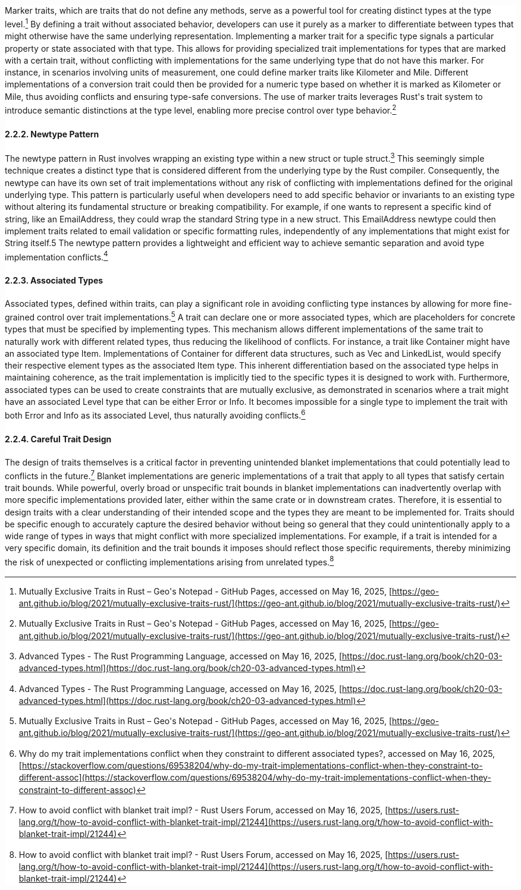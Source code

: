 Marker traits, which are traits that do not define any methods, serve as a powerful tool for creating distinct types at the type level.[^fn6] By defining a trait without associated behavior, developers can use it purely as a marker to differentiate between types that might otherwise have the same underlying representation. Implementing a marker trait for a specific type signals a particular property or state associated with that type. This allows for providing specialized trait implementations for types that are marked with a certain trait, without conflicting with implementations for the same underlying type that do not have this marker. For instance, in scenarios involving units of measurement, one could define marker traits like Kilometer and Mile. Different implementations of a conversion trait could then be provided for a numeric type based on whether it is marked as Kilometer or Mile, thus avoiding conflicts and ensuring type-safe conversions. The use of marker traits leverages Rust's trait system to introduce semantic distinctions at the type level, enabling more precise control over type behavior.[^fn6]

#### **2.2.2. Newtype Pattern**

The newtype pattern in Rust involves wrapping an existing type within a new struct or tuple struct.[^fn7] This seemingly simple technique creates a distinct type that is considered different from the underlying type by the Rust compiler. Consequently, the newtype can have its own set of trait implementations without any risk of conflicting with implementations defined for the original underlying type. This pattern is particularly useful when developers need to add specific behavior or invariants to an existing type without altering its fundamental structure or breaking compatibility. For example, if one wants to represent a specific kind of string, like an EmailAddress, they could wrap the standard String type in a new struct. This EmailAddress newtype could then implement traits related to email validation or specific formatting rules, independently of any implementations that might exist for String itself.5 The newtype pattern provides a lightweight and efficient way to achieve semantic separation and avoid type implementation conflicts.[^fn7]

#### **2.2.3. Associated Types**

Associated types, defined within traits, can play a significant role in avoiding conflicting type instances by allowing for more fine-grained control over trait implementations.[^fn6] A trait can declare one or more associated types, which are placeholders for concrete types that must be specified by implementing types. This mechanism allows different implementations of the same trait to naturally work with different related types, thus reducing the likelihood of conflicts. For instance, a trait like Container might have an associated type Item. Implementations of Container for different data structures, such as Vec and LinkedList, would specify their respective element types as the associated Item type. This inherent differentiation based on the associated type helps in maintaining coherence, as the trait implementation is implicitly tied to the specific types it is designed to work with. Furthermore, associated types can be used to create constraints that are mutually exclusive, as demonstrated in scenarios where a trait might have an associated Level type that can be either Error or Info. It becomes impossible for a single type to implement the trait with both Error and Info as its associated Level, thus naturally avoiding conflicts.[^fn8]

#### **2.2.4. Careful Trait Design**

The design of traits themselves is a critical factor in preventing unintended blanket implementations that could potentially lead to conflicts in the future.[^fn5] Blanket implementations are generic implementations of a trait that apply to all types that satisfy certain trait bounds. While powerful, overly broad or unspecific trait bounds in blanket implementations can inadvertently overlap with more specific implementations provided later, either within the same crate or in downstream crates. Therefore, it is essential to design traits with a clear understanding of their intended scope and the types they are meant to be implemented for. Traits should be specific enough to accurately capture the desired behavior without being so general that they could unintentionally apply to a wide range of types in ways that might conflict with more specialized implementations. For example, if a trait is intended for a very specific domain, its definition and the trait bounds it imposes should reflect those specific requirements, thereby minimizing the risk of unexpected or conflicting implementations arising from unrelated types.[^fn5]


[^fn1]: do you guys prefer functional programming style when using rust? \- Reddit, accessed on May 16, 2025, [https://www.reddit.com/r/rust/comments/tv8spd/do\_you\_guys\_prefer\_functional\_programming\_style/](https://www.reddit.com/r/rust/comments/tv8spd/do_you_guys_prefer_functional_programming_style/)  
[^fn2]: Rust Generics Made Simple \- DEV Community, accessed on May 16, 2025, [https://dev.to/leapcell/rust-generics-made-simple-5b79](https://dev.to/leapcell/rust-generics-made-simple-5b79)  
[^fn3]: Generics and Compile-Time in Rust \- TiDB, accessed on May 16, 2025, [https://www.pingcap.com/blog/generics-and-compile-time-in-rust/](https://www.pingcap.com/blog/generics-and-compile-time-in-rust/)  
[^fn4]: Type-level Bubble Sort in Rust: Part 1 \- DEV Community, accessed on May 16, 2025, [https://dev.to/thedenisnikulin/type-level-bubble-sort-in-rust-part-1-3mcb](https://dev.to/thedenisnikulin/type-level-bubble-sort-in-rust-part-1-3mcb)  
[^fn5]: How to avoid conflict with blanket trait impl? \- Rust Users Forum, accessed on May 16, 2025, [https://users.rust-lang.org/t/how-to-avoid-conflict-with-blanket-trait-impl/21244](https://users.rust-lang.org/t/how-to-avoid-conflict-with-blanket-trait-impl/21244)  
[^fn6]: Mutually Exclusive Traits in Rust – Geo's Notepad \- GitHub Pages, accessed on May 16, 2025, [https://geo-ant.github.io/blog/2021/mutually-exclusive-traits-rust/](https://geo-ant.github.io/blog/2021/mutually-exclusive-traits-rust/)  
[^fn7]: Advanced Types \- The Rust Programming Language, accessed on May 16, 2025, [https://doc.rust-lang.org/book/ch20-03-advanced-types.html](https://doc.rust-lang.org/book/ch20-03-advanced-types.html)  
[^fn8]: Why do my trait implementations conflict when they constraint to different associated types?, accessed on May 16, 2025, [https://stackoverflow.com/questions/69538204/why-do-my-trait-implementations-conflict-when-they-constraint-to-different-assoc](https://stackoverflow.com/questions/69538204/why-do-my-trait-implementations-conflict-when-they-constraint-to-different-assoc)  
[^fn9]: Type-Level Programming in Rust \- Hacker News, accessed on May 16, 2025, [https://news.ycombinator.com/item?id=24687685](https://news.ycombinator.com/item?id=24687685)  
[^fn10]: Type-level Programming in Rust \- Will Crichton, accessed on May 16, 2025, [https://willcrichton.net/notes/type-level-programming/](https://willcrichton.net/notes/type-level-programming/)  
[^fn11]: Phantom Types in Rust \- benashby.com, accessed on May 16, 2025, [https://www.benashby.com/phantom-types-in-rust/](https://www.benashby.com/phantom-types-in-rust/)  
[^fn12]: Phantom type parameters \- Rust By Example, accessed on May 16, 2025, [https://doc.rust-lang.org/rust-by-example/generics/phantom.html](https://doc.rust-lang.org/rust-by-example/generics/phantom.html)  
[^fn13]: Phantom Types in Rust \- Reddit, accessed on May 16, 2025, [https://www.reddit.com/r/rust/comments/q5r9uy/phantom\_types\_in\_rust/](https://www.reddit.com/r/rust/comments/q5r9uy/phantom_types_in_rust/)  
[^fn14]: I just discovered what \`PhantomData\` is for : r/rust \- Reddit, accessed on May 16, 2025, [https://www.reddit.com/r/rust/comments/x58yhd/i\_just\_discovered\_what\_phantomdata\_is\_for/](https://www.reddit.com/r/rust/comments/x58yhd/i_just_discovered_what_phantomdata_is_for/)  
[^fn15]: willcrichton/tyrade: A pure functional language for type ... \- GitHub, accessed on May 16, 2025, [https://github.com/willcrichton/tyrade](https://github.com/willcrichton/tyrade)  
[^fn16]: Making a type level linked list with \`typenum\` crate \- help \- Rust Users Forum, accessed on May 16, 2025, [https://users.rust-lang.org/t/making-a-type-level-linked-list-with-typenum-crate/107184](https://users.rust-lang.org/t/making-a-type-level-linked-list-with-typenum-crate/107184)  
[^fn17]: condtype \- Rust \- Docs.rs, accessed on May 16, 2025, [https://docs.rs/condtype](https://docs.rs/condtype)  
[^fn18]: condval in condtype \- Rust \- Docs.rs, accessed on May 16, 2025, [https://docs.rs/condtype/latest/condtype/macro.condval.html](https://docs.rs/condtype/latest/condtype/macro.condval.html)  
[^fn19]: condtype \- Choose Rust types at compile-time via constants \- GitHub, accessed on May 16, 2025, [https://github.com/nvzqz/condtype](https://github.com/nvzqz/condtype)  
[^fn20]: condval: Create conditionally-typed values : r/rust \- Reddit, accessed on May 16, 2025, [https://www.reddit.com/r/rust/comments/13cyg9u/condval\_create\_conditionallytyped\_values/](https://www.reddit.com/r/rust/comments/13cyg9u/condval_create_conditionallytyped_values/)  
[^fn21]: CondType: choose types via boolean conditions : r/rust \- Reddit, accessed on May 16, 2025, [https://www.reddit.com/r/rust/comments/12rvg0c/condtype\_choose\_types\_via\_boolean\_conditions/](https://www.reddit.com/r/rust/comments/12rvg0c/condtype_choose_types_via_boolean_conditions/)  
[^fn22]: jerry73204/typ: Experimental type level programming in Rust \- GitHub, accessed on May 16, 2025, [https://github.com/jerry73204/typ](https://github.com/jerry73204/typ)  
[^fn23]: lloydmeta/frunk: Funktional generic type-level programming ... \- GitHub, accessed on May 16, 2025, [https://github.com/lloydmeta/frunk](https://github.com/lloydmeta/frunk)  
[^fn24]: unfold \- Rust \- Docs.rs, accessed on May 16, 2025, [https://docs.rs/unfold](https://docs.rs/unfold)  
[^fn25]: unfold \- Rust Package Registry \- Crates.io, accessed on May 16, 2025, [https://crates.io/crates/unfold](https://crates.io/crates/unfold)  
[^fn26]: frunk \- Rust \- Docs.rs, accessed on May 16, 2025, [https://docs.rs/frunk](https://docs.rs/frunk)  
[^fn27]: Exploring Column-Oriented Data in Rust with frunk HLists \- Paul Kernfeld dot com, accessed on May 16, 2025, [https://paulkernfeld.com/2019/01/13/frunk-column.html](https://paulkernfeld.com/2019/01/13/frunk-column.html)  
[^fn28]: Problem with "frunk map()" and generic type \- help \- Rust Users Forum, accessed on May 16, 2025, [https://users.rust-lang.org/t/problem-with-frunk-map-and-generic-type/37511](https://users.rust-lang.org/t/problem-with-frunk-map-and-generic-type/37511)  
[^fn29]: typenum \- Rust, accessed on May 16, 2025, [https://fizyk20.github.io/generic-array/typenum/index.html](https://fizyk20.github.io/generic-array/typenum/index.html)  
[^fn30]: typenum \- Rust \- Docs.rs, accessed on May 16, 2025, [https://docs.rs/typenum](https://docs.rs/typenum)  
[^fn31]: typenum \- crates.io: Rust Package Registry, accessed on May 16, 2025, [https://crates.io/crates/typenum/1.2.0](https://crates.io/crates/typenum/1.2.0)  
[^fn32]: typenum \- Rust, accessed on May 16, 2025, [https://cseweb.ucsd.edu/classes/sp22/cse223B-a/tribbler/typenum/index.html](https://cseweb.ucsd.edu/classes/sp22/cse223B-a/tribbler/typenum/index.html)  
[^fn33]: typenum 1.18.0 \- Docs.rs, accessed on May 16, 2025, [https://docs.rs/crate/typenum/latest](https://docs.rs/crate/typenum/latest)  
[^fn34]: Typenum has hit 1.0.0 \- announcements \- The Rust Programming Language Forum, accessed on May 16, 2025, [https://users.rust-lang.org/t/typenum-has-hit-1-0-0/3332](https://users.rust-lang.org/t/typenum-has-hit-1-0-0/3332)  
[^fn35]: Introducing typenum: Type-level numbers in Rust evaluated at compile time. \- Reddit, accessed on May 16, 2025, [https://www.reddit.com/r/rust/comments/3pbtgb/introducing\_typenum\_typelevel\_numbers\_in\_rust/](https://www.reddit.com/r/rust/comments/3pbtgb/introducing_typenum_typelevel_numbers_in_rust/)  
[^fn36]: Making a type level type function with \`typenum\` crate \- help \- Rust Users Forum, accessed on May 16, 2025, [https://users.rust-lang.org/t/making-a-type-level-type-function-with-typenum-crate/107008](https://users.rust-lang.org/t/making-a-type-level-type-function-with-typenum-crate/107008)  
[^fn37]: GenericArray in generic\_array \- Rust \- Docs.rs, accessed on May 16, 2025, [https://docs.rs/generic-array/latest/generic\_array/struct.GenericArray.html](https://docs.rs/generic-array/latest/generic_array/struct.GenericArray.html)  
[^fn38]: generic\_array \- Rust \- GitHub Pages, accessed on May 16, 2025, [https://fizyk20.github.io/generic-array/generic\_array/](https://fizyk20.github.io/generic-array/generic_array/)  
[^fn39]: generic\_array \- Rust \- Docs.rs, accessed on May 16, 2025, [https://docs.rs/generic-array](https://docs.rs/generic-array)  
[^fn40]: generic\_array/ lib.rs \- GitHub Pages, accessed on May 16, 2025, [https://fizyk20.github.io/generic-array/src/generic\_array/lib.rs.html](https://fizyk20.github.io/generic-array/src/generic_array/lib.rs.html)  
[^fn41]: generic-array \- crates.io: Rust Package Registry, accessed on May 16, 2025, [https://crates.io/crates/generic-array/0.14.7](https://crates.io/crates/generic-array/0.14.7)  
[^fn42]: frunk \- Rust \- BeachApe., accessed on May 16, 2025, [https://beachape.com/frunk/](https://beachape.com/frunk/)  
[^fn43]: frunk \- crates.io: Rust Package Registry, accessed on May 16, 2025, [https://crates.io/crates/frunk/0.2.1](https://crates.io/crates/frunk/0.2.1)  
[^fn44]: Soft question: Significantly improve Rust compile time via minimizing Generics?, accessed on May 16, 2025, [https://users.rust-lang.org/t/soft-question-significantly-improve-rust-compile-time-via-minimizing-generics/103632](https://users.rust-lang.org/t/soft-question-significantly-improve-rust-compile-time-via-minimizing-generics/103632)